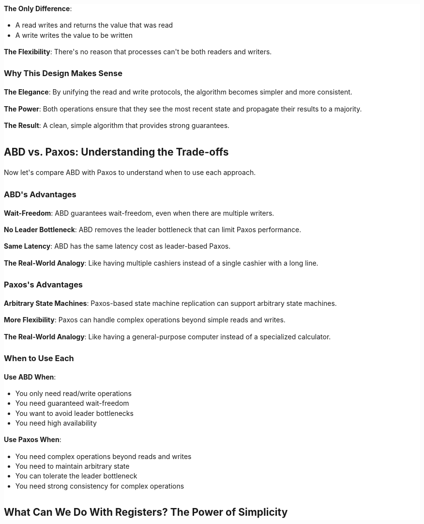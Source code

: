 **The Only Difference**: 
- A read writes and returns the value that was read
- A write writes the value to be written

**The Flexibility**: There's no reason that processes can't be both readers and writers.

### Why This Design Makes Sense

**The Elegance**: By unifying the read and write protocols, the algorithm becomes simpler and more consistent.

**The Power**: Both operations ensure that they see the most recent state and propagate their results to a majority.

**The Result**: A clean, simple algorithm that provides strong guarantees.

## ABD vs. Paxos: Understanding the Trade-offs

Now let's compare ABD with Paxos to understand when to use each approach.

### ABD's Advantages

**Wait-Freedom**: ABD guarantees wait-freedom, even when there are multiple writers.

**No Leader Bottleneck**: ABD removes the leader bottleneck that can limit Paxos performance.

**Same Latency**: ABD has the same latency cost as leader-based Paxos.

**The Real-World Analogy**: Like having multiple cashiers instead of a single cashier with a long line.

### Paxos's Advantages

**Arbitrary State Machines**: Paxos-based state machine replication can support arbitrary state machines.

**More Flexibility**: Paxos can handle complex operations beyond simple reads and writes.

**The Real-World Analogy**: Like having a general-purpose computer instead of a specialized calculator.

### When to Use Each

**Use ABD When**:
- You only need read/write operations
- You need guaranteed wait-freedom
- You want to avoid leader bottlenecks
- You need high availability

**Use Paxos When**:
- You need complex operations beyond reads and writes
- You need to maintain arbitrary state
- You can tolerate the leader bottleneck
- You need strong consistency for complex operations

## What Can We Do With Registers? The Power of Simplicity
